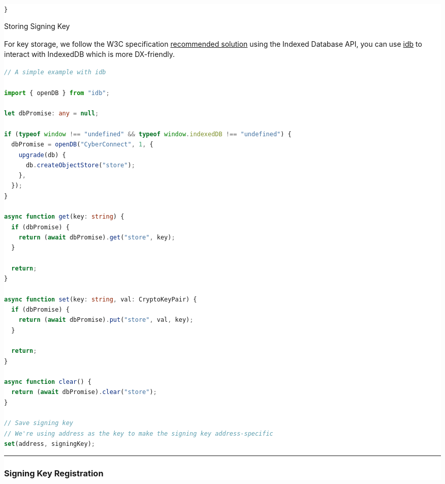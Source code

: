 ```ts
}
```

Storing Signing Key

For key storage, we follow the W3C specification [recommended solution](https://w3c.github.io/webcrypto/#concepts-key-storage) using the Indexed Database API, you can use [idb](https://www.npmjs.com/package/idb?activeTab=readme) to interact with IndexedDB which is more DX-friendly.

```ts
// A simple example with idb

import { openDB } from "idb";

let dbPromise: any = null;

if (typeof window !== "undefined" && typeof window.indexedDB !== "undefined") {
  dbPromise = openDB("CyberConnect", 1, {
    upgrade(db) {
      db.createObjectStore("store");
    },
  });
}

async function get(key: string) {
  if (dbPromise) {
    return (await dbPromise).get("store", key);
  }

  return;
}

async function set(key: string, val: CryptoKeyPair) {
  if (dbPromise) {
    return (await dbPromise).put("store", val, key);
  }

  return;
}

async function clear() {
  return (await dbPromise).clear("store");
}

// Save signing key
// We're using address as the key to make the signing key address-specific
set(address, signingKey);
```

---

### Signing Key Registration
